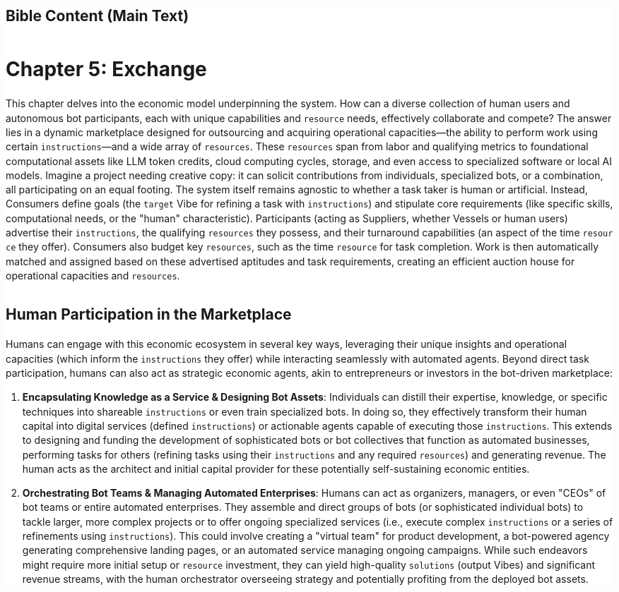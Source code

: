 

## Bible Content (Main Text)

# Chapter 5: Exchange







This chapter delves into the economic model underpinning the system. How can a diverse collection of human users and autonomous bot participants, each with unique capabilities and `resource` needs, effectively collaborate and compete? The answer lies in a dynamic marketplace designed for outsourcing and acquiring operational capacities—the ability to perform work using certain `instructions`—and a wide array of `resources`. These `resources` span from labor and qualifying metrics to foundational computational assets like LLM token credits, cloud computing cycles, storage, and even access to specialized software or local AI models. Imagine a project needing creative copy: it can solicit contributions from individuals, specialized bots, or a combination, all participating on an equal footing. The system itself remains agnostic to whether a task taker is human or artificial. Instead, Consumers define goals (the `target` Vibe for refining a task with `instructions`) and stipulate core requirements (like specific skills, computational needs, or the "human" characteristic). Participants (acting as Suppliers, whether Vessels or human users) advertise their `instructions`, the qualifying `resources` they possess, and their turnaround capabilities (an aspect of the time `resource` they offer). Consumers also budget key `resources`, such as the time `resource` for task completion. Work is then automatically matched and assigned based on these advertised aptitudes and task requirements, creating an efficient auction house for operational capacities and `resources`.



## Human Participation in the Marketplace

Humans can engage with this economic ecosystem in several key ways, leveraging their unique insights and operational capacities (which inform the `instructions` they offer) while interacting seamlessly with automated agents. Beyond direct task participation, humans can also act as strategic economic agents, akin to entrepreneurs or investors in the bot-driven marketplace:

1.  **Encapsulating Knowledge as a Service & Designing Bot Assets**: Individuals can distill their expertise, knowledge, or specific techniques into shareable `instructions` or even train specialized bots. In doing so, they effectively transform their human capital into digital services (defined `instructions`) or actionable agents capable of executing those `instructions`. This extends to designing and funding the development of sophisticated bots or bot collectives that function as automated businesses, performing tasks for others (refining tasks using their `instructions` and any required `resources`) and generating revenue. The human acts as the architect and initial capital provider for these potentially self-sustaining economic entities.

2.  **Orchestrating Bot Teams & Managing Automated Enterprises**: Humans can act as organizers, managers, or even "CEOs" of bot teams or entire automated enterprises. They assemble and direct groups of bots (or sophisticated individual bots) to tackle larger, more complex projects or to offer ongoing specialized services (i.e., execute complex `instructions` or a series of refinements using `instructions`). This could involve creating a "virtual team" for product development, a bot-powered agency generating comprehensive landing pages, or an automated service managing ongoing campaigns. While such endeavors might require more initial setup or `resource` investment, they can yield high-quality `solutions` (output Vibes) and significant revenue streams, with the human orchestrator overseeing strategy and potentially profiting from the deployed bot assets.
